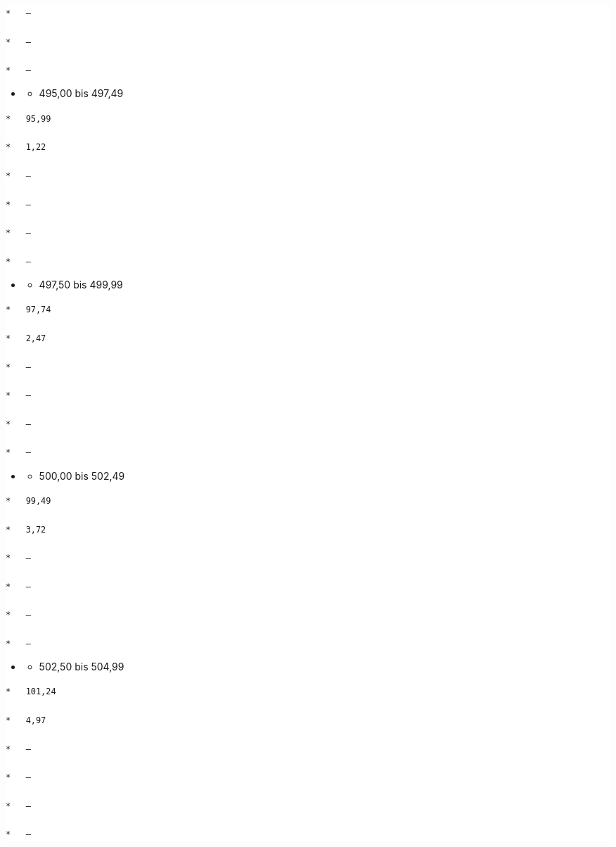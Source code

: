     *   –

    *   –

    *   –


*    *   495,00 bis 497,49

    *   95,99

    *   1,22

    *   –

    *   –

    *   –

    *   –


*    *   497,50 bis 499,99

    *   97,74

    *   2,47

    *   –

    *   –

    *   –

    *   –


*    *   500,00 bis 502,49

    *   99,49

    *   3,72

    *   –

    *   –

    *   –

    *   –


*    *   502,50 bis 504,99

    *   101,24

    *   4,97

    *   –

    *   –

    *   –

    *   –

